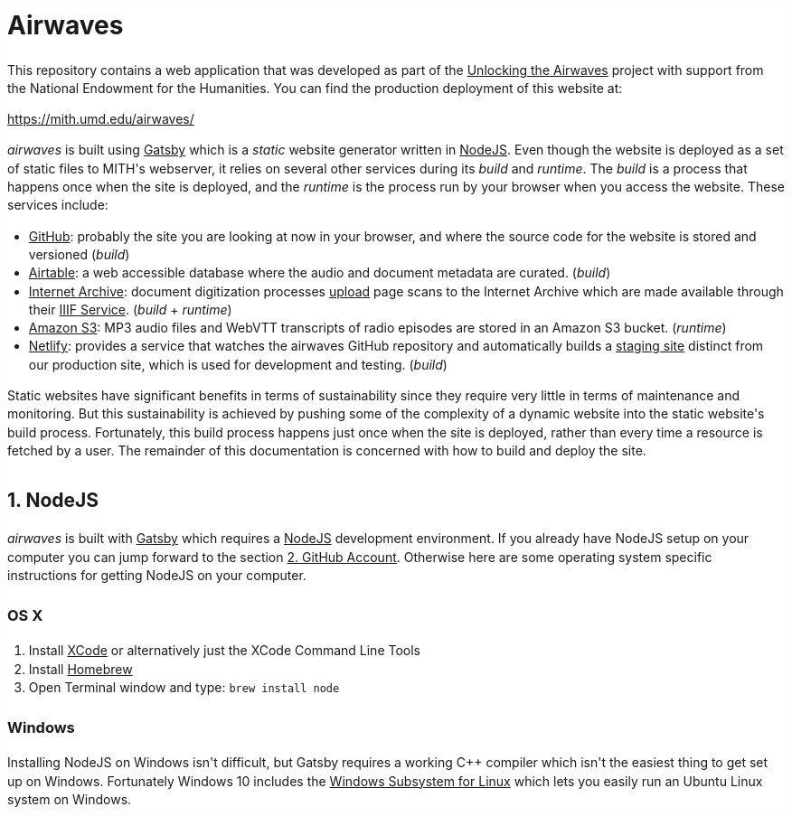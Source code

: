 # Airwaves

This repository contains a web application that was developed as part of the
[Unlocking the Airwaves] project with support from the National Endowment for
the Humanities. You can find the production deployment of this website at:

https://mith.umd.edu/airwaves/

*airwaves* is built using [Gatsby] which is a *static* website generator
written in [NodeJS]. Even though the website is deployed as a set of static
files to MITH's webserver, it relies on several other services during its
*build* and *runtime*. The *build* is a process that happens once when the site
is deployed, and the *runtime* is the process run by your browser when you
access the website. These services include:

* [GitHub]: probably the site you are looking at now in your browser, and where the source code for the website is stored and versioned (*build*)
* [Airtable]: a web accessible database where the audio and document metadata are curated. (*build*)
* [Internet Archive]: document digitization processes [upload] page scans to the Internet Archive which are made available through their [IIIF Service]. (*build* + *runtime*)
* [Amazon S3]: MP3 audio files and WebVTT transcripts of radio episodes are stored in an Amazon S3 bucket. (*runtime*)
* [Netlify]: provides a service that watches the airwaves GitHub repository and automatically builds a [staging site] distinct from our production site, which is used for development and testing. (*build*)

Static websites have significant benefits in terms of sustainability since they
require very little in terms of maintenance and monitoring. But this
sustainability is achieved by pushing some of the complexity of a dynamic
website into the static website's build process. Fortunately, this build
process happens just once when the site is deployed, rather than every time
a resource is fetched by a user. The remainder of this documentation is
concerned with how to build and deploy the site.

## 1. NodeJS

*airwaves* is built with [Gatsby] which requires a [NodeJS] development
environment. If you already have NodeJS setup on your computer you can jump
forward to the section [2. GitHub Account](#2-github-account). Otherwise here
are some operating system specific instructions for getting NodeJS on your
computer.

### OS X

1. Install [XCode] or alternatively just the XCode Command Line Tools
2. Install [Homebrew]
3. Open Terminal window and type: `brew install node`

### Windows

Installing NodeJS on Windows isn't difficult, but Gatsby requires a working
C++ compiler which isn't the easiest thing to get set up on Windows.
Fortunately Windows 10 includes the [Windows Subsystem for Linux] which lets
you easily run an Ubuntu Linux system on Windows.


[Unlocking the Airwaves]: https://mith.umd.edu/research/unlocking-the-airwaves/
[NAEB]: https://en.wikipedia.org/wiki/National_Association_of_Educational_Broadcasters 
[Gatsby]: https://www.gatsbyjs.org/
[Internet Archive]: https://archive.org/search.php?query=creator%3A%22National+Association+of+Educational+Broadcasters%22
[Netlify]: https://www.netlify.com
[NodeJS]: https://nodejs.org
[Windows Subsystem for Linux]: https://docs.microsoft.com/en-us/windows/wsl/install-win10
[upload]: https://github.com/umd-mith/airwaves-cli/
[IIIF Service]: https://iiif.archivelab.org/iiif/documentation
[staging site]: https://unlocking.netlify.app
[WSL 2.0]: https://docs.microsoft.com/en-us/windows/wsl/install-win10  
[GitHub]: https://github.com/umd-mith/airwaves
[Airtable]: https://airtable.com/
[Amazon S3]: https://aws.amazon.com/s3/
[XCode]: https://developer.apple.com/xcode/
[Homebrew]: https://brew.sh
[Ubuntu 20.04 LTS]: https://www.microsoft.com/en-us/p/ubuntu-2004-lts/9n6svws3rx71
[add your ssh key]: https://help.github.com/en/github/authenticating-to-github/adding-a-new-ssh-key-to-your-github-account
[unlocking.netlify.app]: https://unlocking.netlify.app
[README.md]: https://github.com/umd-mith/airwaves/blob/main/README.md
[issue tracker]: https://github.com/umd-mith/airwaves/issues